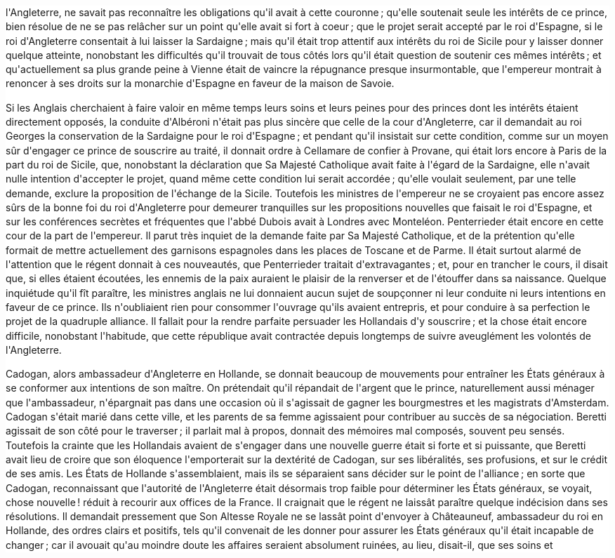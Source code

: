 l'Angleterre, ne savait pas reconnaître les obligations qu'il avait à cette
couronne ; qu'elle soutenait seule les intérêts de ce prince, bien résolue de
ne se pas relâcher sur un point qu'elle avait si fort à coeur ; que le projet
serait accepté par le roi d'Espagne, si le roi d'Angleterre consentait à lui
laisser la Sardaigne ; mais qu'il était trop attentif aux intérêts du roi de
Sicile pour y laisser donner quelque atteinte, nonobstant les difficultés
qu'il trouvait de tous côtés lors qu'il était question de soutenir ces mêmes
intérêts ; et qu'actuellement sa plus grande peine à Vienne était de vaincre la
répugnance presque insurmontable, que l'empereur montrait à renoncer à ses
droits sur la monarchie d'Espagne en faveur de la maison de Savoie.

Si les Anglais cherchaient à faire valoir en même temps leurs soins et leurs
peines pour des princes dont les intérêts étaient directement opposés, la
conduite d'Albéroni n'était pas plus sincère que celle de la cour
d'Angleterre, car il demandait au roi Georges la conservation de la Sardaigne
pour le roi d'Espagne ; et pendant qu'il insistait sur cette condition, comme
sur un moyen sûr d'engager ce prince de souscrire au traité, il donnait ordre
à Cellamare de confier à Provane, qui était lors encore à Paris de la part du
roi de Sicile, que, nonobstant la déclaration que Sa Majesté Catholique avait
faite à l'égard de la Sardaigne, elle n'avait nulle intention d'accepter le
projet, quand même cette condition lui serait accordée ; qu'elle voulait
seulement, par une telle demande, exclure la proposition de l'échange de la
Sicile. Toutefois les ministres de l'empereur ne se croyaient pas encore assez
sûrs de la bonne foi du roi d'Angleterre pour demeurer tranquilles sur les
propositions nouvelles que faisait le roi d'Espagne, et sur les conférences
secrètes et fréquentes que l'abbé Dubois avait à Londres avec Monteléon.
Penterrieder était encore en cette cour de la part de l'empereur. Il parut
très inquiet de la demande faite par Sa Majesté Catholique, et de la
prétention qu'elle formait de mettre actuellement des garnisons espagnoles
dans les places de Toscane et de Parme. Il était surtout alarmé de l'attention
que le régent donnait à ces nouveautés, que Penterrieder traitait
d'extravagantes ; et, pour en trancher le cours, il disait que, si elles
étaient écoutées, les ennemis de la paix auraient le plaisir de la renverser
et de l'étouffer dans sa naissance. Quelque inquiétude qu'il fît paraître, les
ministres anglais ne lui donnaient aucun sujet de soupçonner ni leur conduite
ni leurs intentions en faveur de ce prince. Ils n'oubliaient rien pour
consommer l'ouvrage qu'ils avaient entrepris, et pour conduire à sa perfection
le projet de la quadruple alliance. Il fallait pour la rendre parfaite
persuader les Hollandais d'y souscrire ; et la chose était encore difficile,
nonobstant l'habitude, que cette république avait contractée depuis longtemps
de suivre aveuglément les volontés de l'Angleterre.

Cadogan, alors ambassadeur d'Angleterre en Hollande, se donnait beaucoup de
mouvements pour entraîner les États généraux à se conformer aux intentions de
son maître. On prétendait qu'il répandait de l'argent que le prince,
naturellement aussi ménager que l'ambassadeur, n'épargnait pas dans une
occasion où il s'agissait de gagner les bourgmestres et les magistrats
d'Amsterdam. Cadogan s'était marié dans cette ville, et les parents de sa
femme agissaient pour contribuer au succès de sa négociation. Beretti agissait
de son côté pour le traverser ; il parlait mal à propos, donnait des mémoires
mal composés, souvent peu sensés. Toutefois la crainte que les Hollandais
avaient de s'engager dans une nouvelle guerre était si forte et si puissante,
que Beretti avait lieu de croire que son éloquence l'emporterait sur la
dextérité de Cadogan, sur ses libéralités, ses profusions, et sur le crédit de
ses amis. Les États de Hollande s'assemblaient, mais ils se séparaient sans
décider sur le point de l'alliance ; en sorte que Cadogan, reconnaissant que
l'autorité de l'Angleterre était désormais trop faible pour déterminer les
États généraux, se voyait, chose nouvelle ! réduit à recourir aux offices de la
France. Il craignait que le régent ne laissât paraître quelque indécision dans
ses résolutions. Il demandait pressement que Son Altesse Royale ne se lassât
point d'envoyer à Châteauneuf, ambassadeur du roi en Hollande, des ordres
clairs et positifs, tels qu'il convenait de les donner pour assurer les États
généraux qu'il était incapable de changer ; car il avouait qu'au moindre doute
les affaires seraient absolument ruinées, au lieu, disait-il, que ses soins et